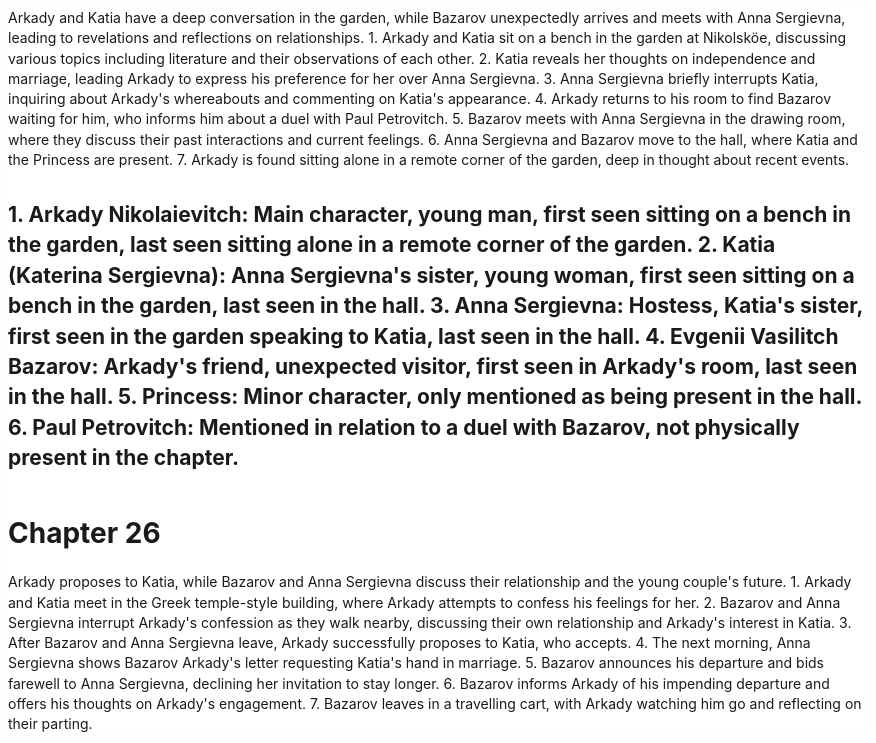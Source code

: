 <synopsis>
Arkady and Katia have a deep conversation in the garden, while Bazarov unexpectedly arrives and meets with Anna Sergievna, leading to revelations and reflections on relationships.
</synopsis>

<events>
1. Arkady and Katia sit on a bench in the garden at Nikolsköe, discussing various topics including literature and their observations of each other.
2. Katia reveals her thoughts on independence and marriage, leading Arkady to express his preference for her over Anna Sergievna.
3. Anna Sergievna briefly interrupts Katia, inquiring about Arkady's whereabouts and commenting on Katia's appearance.
4. Arkady returns to his room to find Bazarov waiting for him, who informs him about a duel with Paul Petrovitch.
5. Bazarov meets with Anna Sergievna in the drawing room, where they discuss their past interactions and current feelings.
6. Anna Sergievna and Bazarov move to the hall, where Katia and the Princess are present.
7. Arkady is found sitting alone in a remote corner of the garden, deep in thought about recent events.
</events>

<characters>1. Arkady Nikolaievitch: Main character, young man, first seen sitting on a bench in the garden, last seen sitting alone in a remote corner of the garden.
2. Katia (Katerina Sergievna): Anna Sergievna's sister, young woman, first seen sitting on a bench in the garden, last seen in the hall.
3. Anna Sergievna: Hostess, Katia's sister, first seen in the garden speaking to Katia, last seen in the hall.
4. Evgenii Vasilitch Bazarov: Arkady's friend, unexpected visitor, first seen in Arkady's room, last seen in the hall.
5. Princess: Minor character, only mentioned as being present in the hall.
6. Paul Petrovitch: Mentioned in relation to a duel with Bazarov, not physically present in the chapter.</characters>
----------------
# Chapter 26
<synopsis>
Arkady proposes to Katia, while Bazarov and Anna Sergievna discuss their relationship and the young couple's future.
</synopsis>

<events>
1. Arkady and Katia meet in the Greek temple-style building, where Arkady attempts to confess his feelings for her.
2. Bazarov and Anna Sergievna interrupt Arkady's confession as they walk nearby, discussing their own relationship and Arkady's interest in Katia.
3. After Bazarov and Anna Sergievna leave, Arkady successfully proposes to Katia, who accepts.
4. The next morning, Anna Sergievna shows Bazarov Arkady's letter requesting Katia's hand in marriage.
5. Bazarov announces his departure and bids farewell to Anna Sergievna, declining her invitation to stay longer.
6. Bazarov informs Arkady of his impending departure and offers his thoughts on Arkady's engagement.
7. Bazarov leaves in a travelling cart, with Arkady watching him go and reflecting on their parting.
</events>
